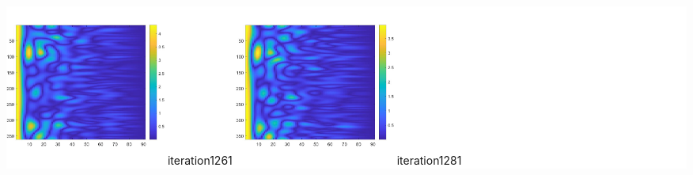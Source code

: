 <img src='https://github.com/RohitRadar/RCS-Reduction/blob/main/matlab/pics/iter1241.jpg' width='200' height='200'>
iteration1261
<img src='https://github.com/RohitRadar/RCS-Reduction/blob/main/matlab/pics/iter1261.jpg' width='200' height='200'>
iteration1281